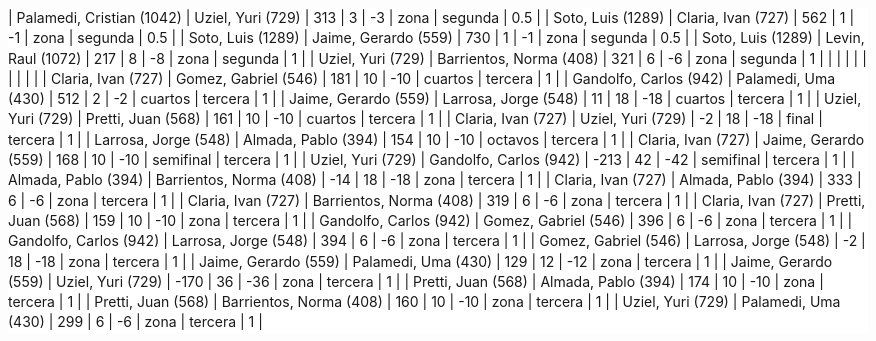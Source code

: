 | Palamedi, Cristian (1042) |     Uziel, Yuri (729)     |     313      |        3         |        -3         |    zona     |   segunda   |   0.5    |
|     Soto, Luis (1289)     |    Claria, Ivan (727)     |     562      |        1         |        -1         |    zona     |   segunda   |   0.5    |
|     Soto, Luis (1289)     |   Jaime, Gerardo (559)    |     730      |        1         |        -1         |    zona     |   segunda   |   0.5    |
|     Soto, Luis (1289)     |    Levin, Raul (1072)     |     217      |        8         |        -8         |    zona     |   segunda   |    1     |
|     Uziel, Yuri (729)     |  Barrientos, Norma (408)  |     321      |        6         |        -6         |    zona     |   segunda   |    1     |
|                           |                           |              |                  |                   |             |             |          |
|    Claria, Ivan (727)     |   Gomez, Gabriel (546)    |     181      |        10        |        -10        |   cuartos   |   tercera   |    1     |
|  Gandolfo, Carlos (942)   |    Palamedi, Uma (430)    |     512      |        2         |        -2         |   cuartos   |   tercera   |    1     |
|   Jaime, Gerardo (559)    |   Larrosa, Jorge (548)    |      11      |        18        |        -18        |   cuartos   |   tercera   |    1     |
|     Uziel, Yuri (729)     |    Pretti, Juan (568)     |     161      |        10        |        -10        |   cuartos   |   tercera   |    1     |
|    Claria, Ivan (727)     |     Uziel, Yuri (729)     |      -2      |        18        |        -18        |    final    |   tercera   |    1     |
|   Larrosa, Jorge (548)    |    Almada, Pablo (394)    |     154      |        10        |        -10        |   octavos   |   tercera   |    1     |
|    Claria, Ivan (727)     |   Jaime, Gerardo (559)    |     168      |        10        |        -10        |  semifinal  |   tercera   |    1     |
|     Uziel, Yuri (729)     |  Gandolfo, Carlos (942)   |     -213     |        42        |        -42        |  semifinal  |   tercera   |    1     |
|    Almada, Pablo (394)    |  Barrientos, Norma (408)  |     -14      |        18        |        -18        |    zona     |   tercera   |    1     |
|    Claria, Ivan (727)     |    Almada, Pablo (394)    |     333      |        6         |        -6         |    zona     |   tercera   |    1     |
|    Claria, Ivan (727)     |  Barrientos, Norma (408)  |     319      |        6         |        -6         |    zona     |   tercera   |    1     |
|    Claria, Ivan (727)     |    Pretti, Juan (568)     |     159      |        10        |        -10        |    zona     |   tercera   |    1     |
|  Gandolfo, Carlos (942)   |   Gomez, Gabriel (546)    |     396      |        6         |        -6         |    zona     |   tercera   |    1     |
|  Gandolfo, Carlos (942)   |   Larrosa, Jorge (548)    |     394      |        6         |        -6         |    zona     |   tercera   |    1     |
|   Gomez, Gabriel (546)    |   Larrosa, Jorge (548)    |      -2      |        18        |        -18        |    zona     |   tercera   |    1     |
|   Jaime, Gerardo (559)    |    Palamedi, Uma (430)    |     129      |        12        |        -12        |    zona     |   tercera   |    1     |
|   Jaime, Gerardo (559)    |     Uziel, Yuri (729)     |     -170     |        36        |        -36        |    zona     |   tercera   |    1     |
|    Pretti, Juan (568)     |    Almada, Pablo (394)    |     174      |        10        |        -10        |    zona     |   tercera   |    1     |
|    Pretti, Juan (568)     |  Barrientos, Norma (408)  |     160      |        10        |        -10        |    zona     |   tercera   |    1     |
|     Uziel, Yuri (729)     |    Palamedi, Uma (430)    |     299      |        6         |        -6         |    zona     |   tercera   |    1     |